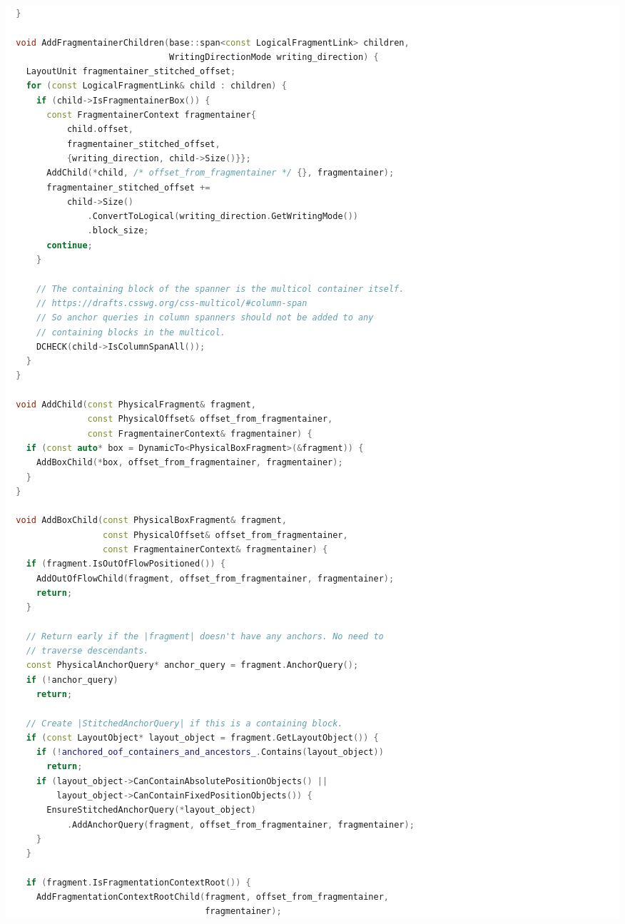 ```cpp
  }

  void AddFragmentainerChildren(base::span<const LogicalFragmentLink> children,
                                WritingDirectionMode writing_direction) {
    LayoutUnit fragmentainer_stitched_offset;
    for (const LogicalFragmentLink& child : children) {
      if (child->IsFragmentainerBox()) {
        const FragmentainerContext fragmentainer{
            child.offset,
            fragmentainer_stitched_offset,
            {writing_direction, child->Size()}};
        AddChild(*child, /* offset_from_fragmentainer */ {}, fragmentainer);
        fragmentainer_stitched_offset +=
            child->Size()
                .ConvertToLogical(writing_direction.GetWritingMode())
                .block_size;
        continue;
      }

      // The containing block of the spanner is the multicol container itself.
      // https://drafts.csswg.org/css-multicol/#column-span
      // So anchor queries in column spanners should not be added to any
      // containing blocks in the multicol.
      DCHECK(child->IsColumnSpanAll());
    }
  }

  void AddChild(const PhysicalFragment& fragment,
                const PhysicalOffset& offset_from_fragmentainer,
                const FragmentainerContext& fragmentainer) {
    if (const auto* box = DynamicTo<PhysicalBoxFragment>(&fragment)) {
      AddBoxChild(*box, offset_from_fragmentainer, fragmentainer);
    }
  }

  void AddBoxChild(const PhysicalBoxFragment& fragment,
                   const PhysicalOffset& offset_from_fragmentainer,
                   const FragmentainerContext& fragmentainer) {
    if (fragment.IsOutOfFlowPositioned()) {
      AddOutOfFlowChild(fragment, offset_from_fragmentainer, fragmentainer);
      return;
    }

    // Return early if the |fragment| doesn't have any anchors. No need to
    // traverse descendants.
    const PhysicalAnchorQuery* anchor_query = fragment.AnchorQuery();
    if (!anchor_query)
      return;

    // Create |StitchedAnchorQuery| if this is a containing block.
    if (const LayoutObject* layout_object = fragment.GetLayoutObject()) {
      if (!anchored_oof_containers_and_ancestors_.Contains(layout_object))
        return;
      if (layout_object->CanContainAbsolutePositionObjects() ||
          layout_object->CanContainFixedPositionObjects()) {
        EnsureStitchedAnchorQuery(*layout_object)
            .AddAnchorQuery(fragment, offset_from_fragmentainer, fragmentainer);
      }
    }

    if (fragment.IsFragmentationContextRoot()) {
      AddFragmentationContextRootChild(fragment, offset_from_fragmentainer,
                                       fragmentainer);
```